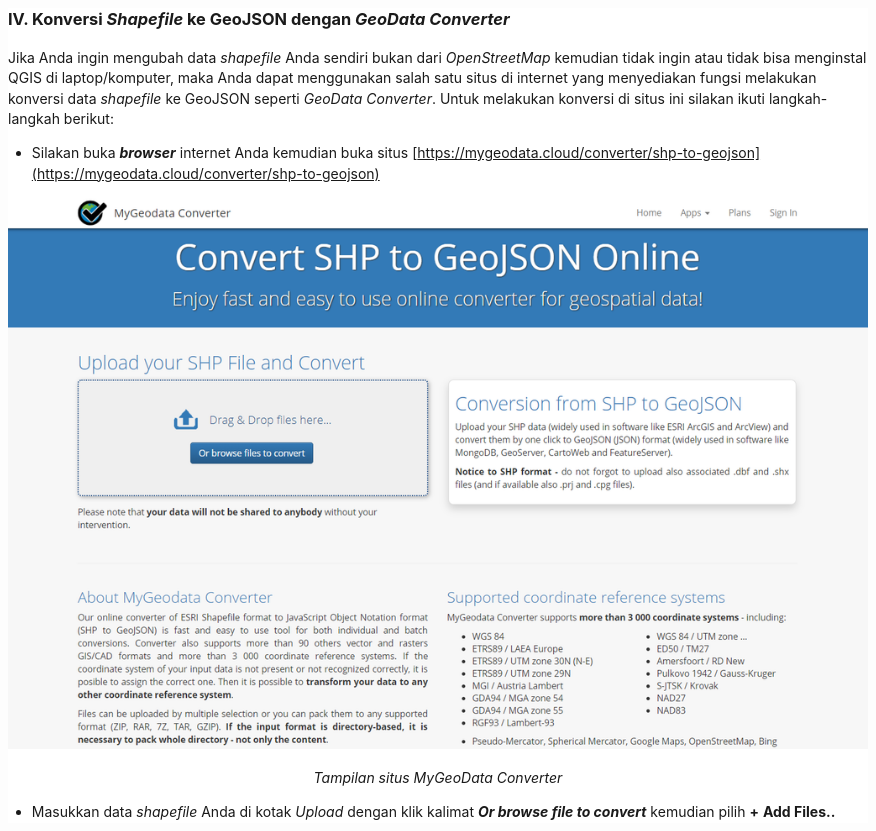 
### **IV. Konversi _Shapefile_ ke GeoJSON dengan _GeoData Converter_**

Jika Anda ingin mengubah data _shapefile_ Anda sendiri bukan dari _OpenStreetMap_ kemudian tidak ingin atau tidak bisa menginstal QGIS di laptop/komputer, maka Anda dapat menggunakan salah satu situs di internet yang menyediakan fungsi melakukan konversi data _shapefile_ ke GeoJSON seperti _GeoData Converter_. Untuk melakukan konversi di situs ini silakan ikuti langkah-langkah berikut:

*   Silakan buka **_browser_** internet Anda kemudian buka situs [https://mygeodata.cloud/converter/shp-to-geojson](https://mygeodata.cloud/converter/shp-to-geojson) 

![Tampilan situs MyGeoData Converter](../images/1012_geojson_converter_1.PNG "Tampilan situs MyGeoData Converter")
<p align="center"><i>Tampilan situs MyGeoData Converter</i></p>

*   Masukkan data _shapefile_ Anda di kotak _Upload_ dengan klik kalimat **_Or browse file to convert_** kemudian pilih **+** **Add Files..**
